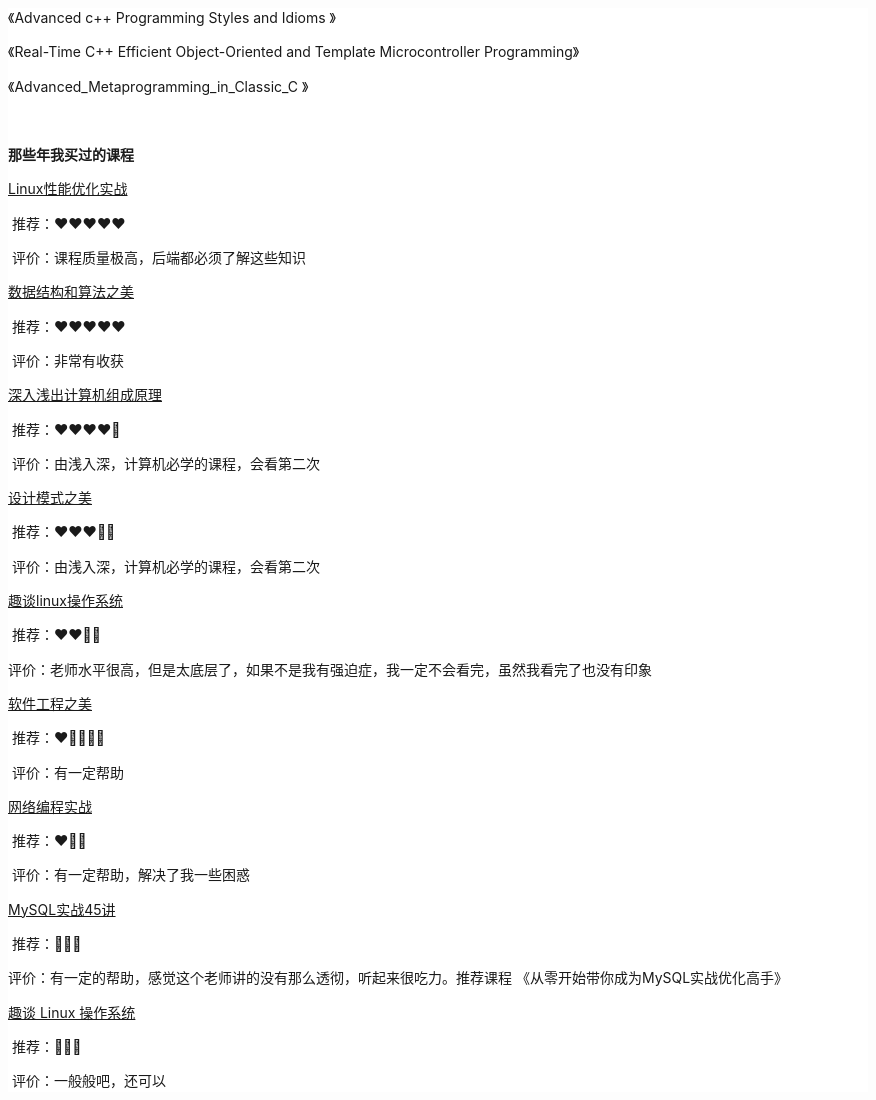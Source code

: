 《Advanced c++ Programming Styles and Idioms 》

《Real-Time C++ Efficient Object-Oriented and Template Microcontroller Programming》

《Advanced_Metaprogramming_in_Classic_C 》

​           

**那些年我买过的课程**

   [Linux性能优化实战](https://time.geekbang.org/column/intro/140)

​            推荐：❤️❤️❤️❤️❤️

​            评价：课程质量极高，后端都必须了解这些知识

   [数据结构和算法之美](https://time.geekbang.org/column/intro/100017301)

​            推荐：❤️❤️❤️❤️❤️

​            评价：非常有收获

   [深入浅出计算机组成原理](https://time.geekbang.org/column/intro/170?code=7VZ-Md9oM7vSBSE6JyOgcoQhDWTOd-bz5CY8xqGx234%3D)

​            推荐：❤️❤️❤️❤️💚

​            评价：由浅入深，计算机必学的课程，会看第二次

   [设计模式之美](https://time.geekbang.org/column/intro/100039001)

​            推荐：❤️❤️❤️💚💚

​            评价：由浅入深，计算机必学的课程，会看第二次

   [趣谈linux操作系统](https://time.geekbang.org/column/article/141374)

​            推荐：❤️❤️💚💚

​     评价：老师水平很高，但是太底层了，如果不是我有强迫症，我一定不会看完，虽然我看完了也没有印象

   [软件工程之美](https://time.geekbang.org/column/intro/158)

​            推荐：❤️💚💚💚💚

​            评价：有一定帮助

 [网络编程实战](https://time.geekbang.org/column/intro/100032701)

​            推荐：❤️💚💚

​            评价：有一定帮助，解决了我一些困惑

   [MySQL实战45讲](https://time.geekbang.org/column/intro/139)

​            推荐：💚💚💚

​      评价：有一定的帮助，感觉这个老师讲的没有那么透彻，听起来很吃力。推荐课程 《从零开始带你成为MySQL实战优化高手》

   [趣谈 Linux 操作系统](https://time.geekbang.org/column/intro/100024701)

​            推荐：💚💚💚

​            评价：一般般吧，还可以
